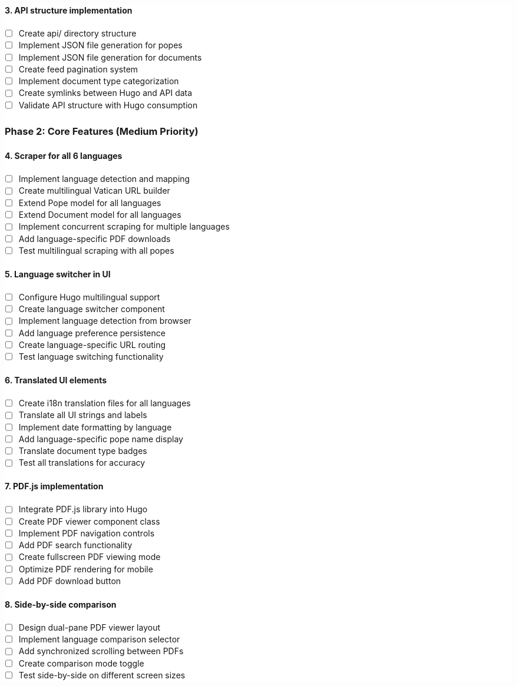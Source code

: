 #### 3. API structure implementation
- [ ] Create api/ directory structure
- [ ] Implement JSON file generation for popes
- [ ] Implement JSON file generation for documents
- [ ] Create feed pagination system
- [ ] Implement document type categorization
- [ ] Create symlinks between Hugo and API data
- [ ] Validate API structure with Hugo consumption

### Phase 2: Core Features (Medium Priority)

#### 4. Scraper for all 6 languages
- [ ] Implement language detection and mapping
- [ ] Create multilingual Vatican URL builder
- [ ] Extend Pope model for all languages
- [ ] Extend Document model for all languages
- [ ] Implement concurrent scraping for multiple languages
- [ ] Add language-specific PDF downloads
- [ ] Test multilingual scraping with all popes

#### 5. Language switcher in UI
- [ ] Configure Hugo multilingual support
- [ ] Create language switcher component
- [ ] Implement language detection from browser
- [ ] Add language preference persistence
- [ ] Create language-specific URL routing
- [ ] Test language switching functionality

#### 6. Translated UI elements
- [ ] Create i18n translation files for all languages
- [ ] Translate all UI strings and labels
- [ ] Implement date formatting by language
- [ ] Add language-specific pope name display
- [ ] Translate document type badges
- [ ] Test all translations for accuracy

#### 7. PDF.js implementation
- [ ] Integrate PDF.js library into Hugo
- [ ] Create PDF viewer component class
- [ ] Implement PDF navigation controls
- [ ] Add PDF search functionality
- [ ] Create fullscreen PDF viewing mode
- [ ] Optimize PDF rendering for mobile
- [ ] Add PDF download button

#### 8. Side-by-side comparison
- [ ] Design dual-pane PDF viewer layout
- [ ] Implement language comparison selector
- [ ] Add synchronized scrolling between PDFs
- [ ] Create comparison mode toggle
- [ ] Test side-by-side on different screen sizes
